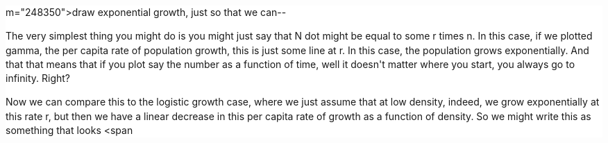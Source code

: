   m="248350">draw</span> <span m="248520">exponential</span> <span
  m="249070">growth,</span> <span m="249380">just</span> <span
  m="249550">so</span> <span m="249680">that</span> <span m="250550">we</span>
  <span m="250720">can--</span></p><p><span m="253890">The</span> <span
  m="254020">very</span> <span m="254420">simplest</span> <span
  m="254780">thing</span> <span m="254910">you</span> <span
  m="254990">might</span> <span m="255180">do</span> <span m="255320">is</span>
  <span m="255430">you</span> <span m="255510">might</span> <span
  m="255660">just</span> <span m="255830">say</span> <span
  m="256550">that</span> <span m="257230">N</span> <span m="257560">dot</span>
  <span m="258019">might</span> <span m="258240">be</span> <span
  m="258360">equal</span> <span m="258570">to</span> <span
  m="258660">some</span> <span m="259290">r</span> <span m="259630">times</span>
  <span m="259980">n.</span> <span m="262800">In</span> <span
  m="262970">this</span> <span m="263150">case,</span> <span
  m="263490">if</span> <span m="263590">we</span> <span
  m="263850">plotted</span> <span m="267330">gamma,</span> <span
  m="267760">the</span> <span m="268010">per</span> <span
  m="268290">capita</span> <span m="271730">rate</span> <span
  m="271920">of</span> <span m="272030">population</span> <span
  m="272460">growth,</span> <span m="273620">this</span> <span
  m="273910">is</span> <span m="274050">just</span> <span m="274360">some</span>
  <span m="274580">line</span> <span m="275590">at</span> <span
  m="275770">r.</span> <span m="277280">In</span> <span m="277360">this</span>
  <span m="277520">case,</span> <span m="277790">the</span> <span
  m="277900">population</span> <span m="278310">grows</span> <span
  m="278550">exponentially.</span> <span m="281130">And</span> <span
  m="281340">that</span> <span m="281540">that</span> <span
  m="281710">means</span> <span m="281930">that</span> <span
  m="282050">if</span> <span m="282497">you</span> <span m="283960">plot</span>
  <span m="284490">say</span> <span m="284590">the</span> <span
  m="284710">number</span> <span m="285040">as</span> <span m="285370">a</span>
  <span m="285420">function</span> <span m="285730">of</span> <span
  m="285800">time,</span> <span m="286610">well</span> <span
  m="286990">it</span> <span m="287080">doesn't</span> <span
  m="287270">matter</span> <span m="287430">where</span> <span
  m="287550">you</span> <span m="287640">start,</span> <span
  m="288320">you</span> <span m="288400">always</span> <span
  m="288600">go</span> <span m="288690">to</span> <span
  m="288760">infinity.</span> <span m="289690">Right?</span></p><p><span
  m="290460">Now</span> <span m="291510">we</span> <span m="291700">can</span>
  <span m="291820">compare</span> <span m="292060">this</span> <span
  m="292260">to</span> <span m="292420">the</span> <span
  m="292800">logistic</span> <span m="293280">growth</span> <span
  m="293530">case,</span> <span m="298260">where</span> <span
  m="298870">we</span> <span m="299150">just</span> <span
  m="299830">assume</span> <span m="300250">that</span> <span
  m="300690">at</span> <span m="300930">low</span> <span
  m="301220">density,</span> <span m="302600">indeed,</span> <span
  m="304700">we</span> <span m="304750">grow</span> <span
  m="304940">exponentially</span> <span m="305420">at</span> <span
  m="305580">this rate</span> <span m="306060">r,</span> <span m="306190">but
  then</span> <span m="306680">we</span> <span m="306770">have</span> <span
  m="306850">a</span> <span m="307400">linear</span> <span
  m="307830">decrease</span> <span m="308135">in this</span> <span
  m="308440">per</span> <span m="308610">capita</span> <span
  m="308890">rate</span> <span m="309040">of</span> <span
  m="309120">growth</span> <span m="309810">as</span> <span m="309930">a</span>
  <span m="309980">function</span> <span m="310250">of</span> <span
  m="310320">density.</span> <span m="311890">So</span> <span
  m="311910">we</span> <span m="312010">might</span> <span
  m="312250">write</span> <span m="312440">this</span> <span
  m="312630">as</span> <span m="319760">something</span> <span
  m="320030">that</span> <span m="320130">looks</span> <span
